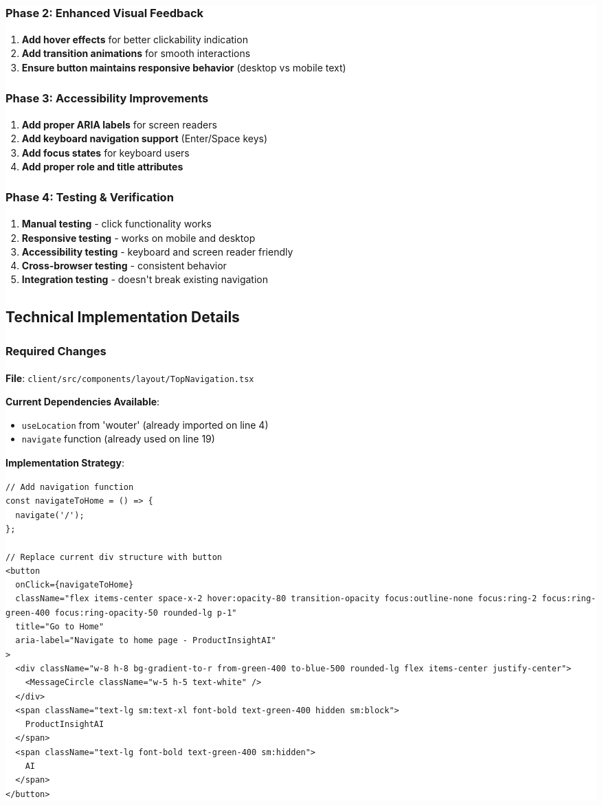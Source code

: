 ### Phase 2: Enhanced Visual Feedback
1. **Add hover effects** for better clickability indication
2. **Add transition animations** for smooth interactions
3. **Ensure button maintains responsive behavior** (desktop vs mobile text)

### Phase 3: Accessibility Improvements
1. **Add proper ARIA labels** for screen readers
2. **Add keyboard navigation support** (Enter/Space keys)
3. **Add focus states** for keyboard users
4. **Add proper role and title attributes**

### Phase 4: Testing & Verification
1. **Manual testing** - click functionality works
2. **Responsive testing** - works on mobile and desktop
3. **Accessibility testing** - keyboard and screen reader friendly
4. **Cross-browser testing** - consistent behavior
5. **Integration testing** - doesn't break existing navigation

## Technical Implementation Details

### Required Changes

**File**: `client/src/components/layout/TopNavigation.tsx`

**Current Dependencies Available**:
- `useLocation` from 'wouter' (already imported on line 4)
- `navigate` function (already used on line 19)

**Implementation Strategy**:
```tsx
// Add navigation function
const navigateToHome = () => {
  navigate('/');
};

// Replace current div structure with button
<button 
  onClick={navigateToHome}
  className="flex items-center space-x-2 hover:opacity-80 transition-opacity focus:outline-none focus:ring-2 focus:ring-green-400 focus:ring-opacity-50 rounded-lg p-1"
  title="Go to Home"
  aria-label="Navigate to home page - ProductInsightAI"
>
  <div className="w-8 h-8 bg-gradient-to-r from-green-400 to-blue-500 rounded-lg flex items-center justify-center">
    <MessageCircle className="w-5 h-5 text-white" />
  </div>
  <span className="text-lg sm:text-xl font-bold text-green-400 hidden sm:block">
    ProductInsightAI
  </span>
  <span className="text-lg font-bold text-green-400 sm:hidden">
    AI
  </span>
</button>
```
